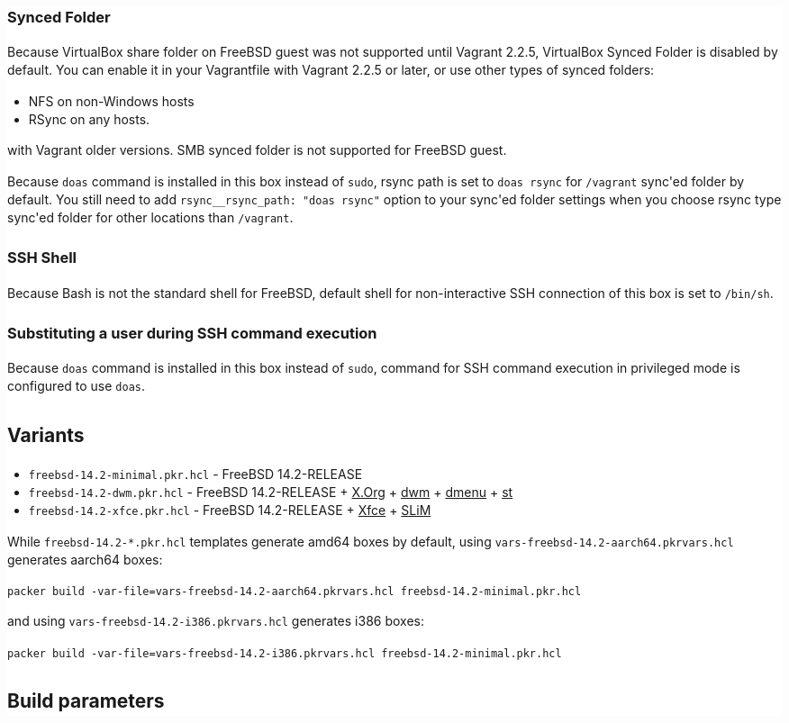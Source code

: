 ### Synced Folder

Because VirtualBox share folder on FreeBSD guest was not supported
until Vagrant 2.2.5, VirtualBox Synced Folder is disabled by default.
You can enable it in your Vagrantfile with Vagrant 2.2.5 or later, or
use other types of synced folders:

* NFS on non-Windows hosts
* RSync on any hosts.

with Vagrant older versions.  SMB synced folder is not supported for
FreeBSD guest.

Because `doas` command is installed in this box instead of `sudo`,
rsync path is set to `doas rsync` for `/vagrant` sync'ed folder by
default.  You still need to add `rsync__rsync_path: "doas rsync"`
option to your sync'ed folder settings when you choose rsync type
sync'ed folder for other locations than `/vagrant`.

### SSH Shell

Because Bash is not the standard shell for FreeBSD, default shell for
non-interactive SSH connection of this box is set to `/bin/sh`.

### Substituting a user during SSH command execution

Because `doas` command is installed in this box instead of `sudo`,
command for SSH command execution in privileged mode is configured to
use `doas`.

## Variants

* `freebsd-14.2-minimal.pkr.hcl` - FreeBSD 14.2-RELEASE
* `freebsd-14.2-dwm.pkr.hcl` - FreeBSD 14.2-RELEASE + [X.Org][] +
  [dwm][] + [dmenu][] + [st][]
* `freebsd-14.2-xfce.pkr.hcl` - FreeBSD 14.2-RELEASE + [Xfce][] +
  [SLiM][]

While `freebsd-14.2-*.pkr.hcl` templates generate amd64 boxes by
default, using `vars-freebsd-14.2-aarch64.pkrvars.hcl` generates
aarch64 boxes:

    packer build -var-file=vars-freebsd-14.2-aarch64.pkrvars.hcl freebsd-14.2-minimal.pkr.hcl

and using `vars-freebsd-14.2-i386.pkrvars.hcl` generates i386
boxes:

    packer build -var-file=vars-freebsd-14.2-i386.pkrvars.hcl freebsd-14.2-minimal.pkr.hcl

[dmenu]: http://tools.suckless.org/dmenu/ "dmenu | suckless.org tools"
[dwm]: http://dwm.suckless.org/
  "suckless.org dwm - dynamic window manager"
[SLiM]: https://sourceforge.net/projects/slim.berlios/
  "SLiM download | SourceForge.net"
[st]: http://st.suckless.org/ "suckless.org st - simple terminal"
[X.Org]: https://www.x.org/wiki/ "X.Org"
[Xfce]: http://www.xfce.org/ "Xfce Desktop Environment"

## Build parameters


[ESXi]: http://www.vmware.com/products/vsphere-hypervisor
[libvirt]: https://libvirt.org/ "libvirt: The virtualization API"
[Packer]: https://www.packer.io/ "Packer by HashiCorp"
[Parallels]: https://www.parallels.com/products/desktop/
[QEMU]: https://www.qemu.org/ "QEMU"
[Vagrant]: https://www.vagrantup.com/ "Vagrant"
[VirtualBox]: https://www.virtualbox.org/ "Oracle VM VirtualBox"
[VMware]: http://www.vmware.com/
[open-vm-tools]: https://github.com/vmware/open-vm-tools